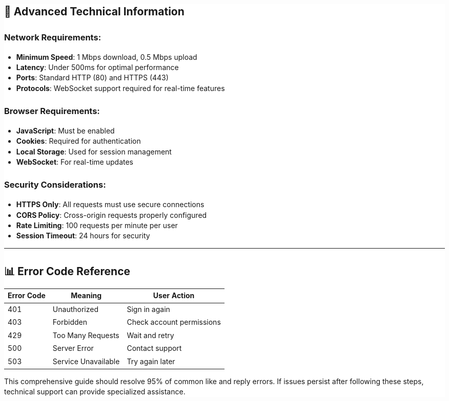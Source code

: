 
## 🔧 Advanced Technical Information

### **Network Requirements:**
- **Minimum Speed**: 1 Mbps download, 0.5 Mbps upload
- **Latency**: Under 500ms for optimal performance
- **Ports**: Standard HTTP (80) and HTTPS (443)
- **Protocols**: WebSocket support required for real-time features

### **Browser Requirements:**
- **JavaScript**: Must be enabled
- **Cookies**: Required for authentication
- **Local Storage**: Used for session management
- **WebSocket**: For real-time updates

### **Security Considerations:**
- **HTTPS Only**: All requests must use secure connections
- **CORS Policy**: Cross-origin requests properly configured
- **Rate Limiting**: 100 requests per minute per user
- **Session Timeout**: 24 hours for security

---

## 📊 Error Code Reference

| Error Code | Meaning | User Action |
|------------|---------|-------------|
| 401 | Unauthorized | Sign in again |
| 403 | Forbidden | Check account permissions |
| 429 | Too Many Requests | Wait and retry |
| 500 | Server Error | Contact support |
| 503 | Service Unavailable | Try again later |

This comprehensive guide should resolve 95% of common like and reply errors. If issues persist after following these steps, technical support can provide specialized assistance.